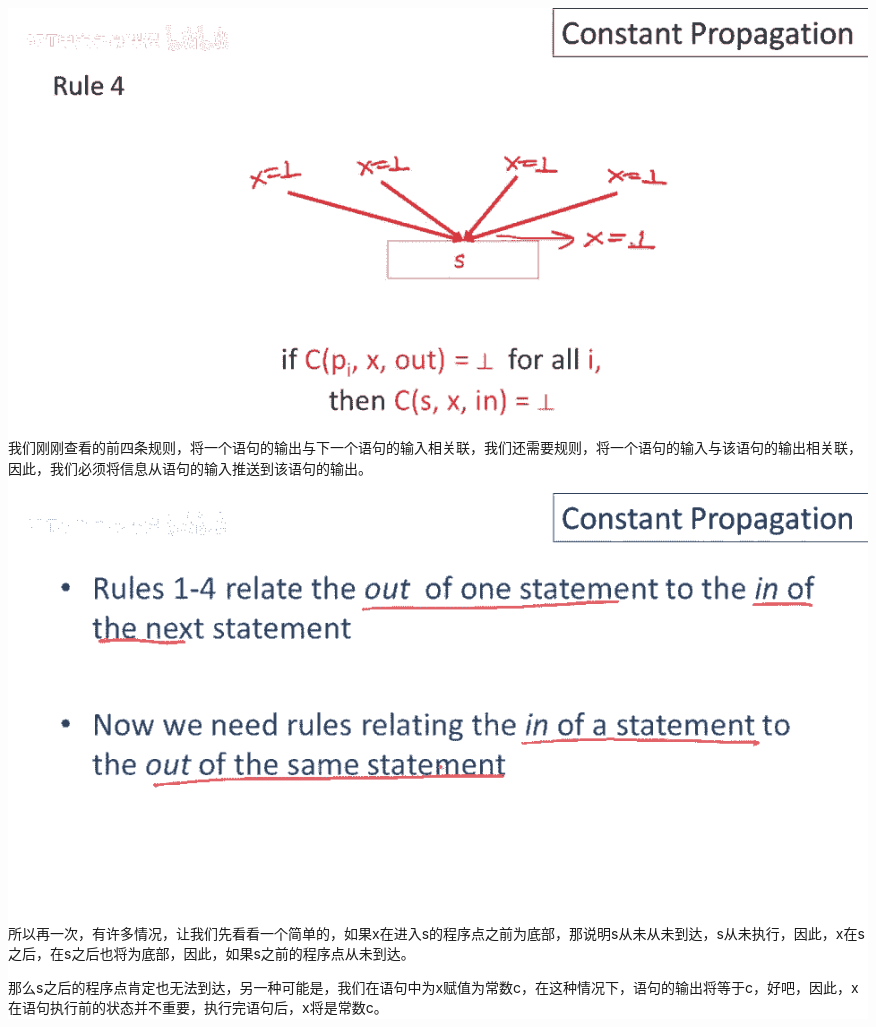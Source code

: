 ![](img/bf8c88bb2b20666aeaf2faafaa24b186_20.png)

我们刚刚查看的前四条规则，将一个语句的输出与下一个语句的输入相关联，我们还需要规则，将一个语句的输入与该语句的输出相关联，因此，我们必须将信息从语句的输入推送到该语句的输出。



![](img/bf8c88bb2b20666aeaf2faafaa24b186_22.png)

所以再一次，有许多情况，让我们先看看一个简单的，如果x在进入s的程序点之前为底部，那说明s从未从未到达，s从未执行，因此，x在s之后，在s之后也将为底部，因此，如果s之前的程序点从未到达。

那么s之后的程序点肯定也无法到达，另一种可能是，我们在语句中为x赋值为常数c，在这种情况下，语句的输出将等于c，好吧，因此，x在语句执行前的状态并不重要，执行完语句后，x将是常数c。

